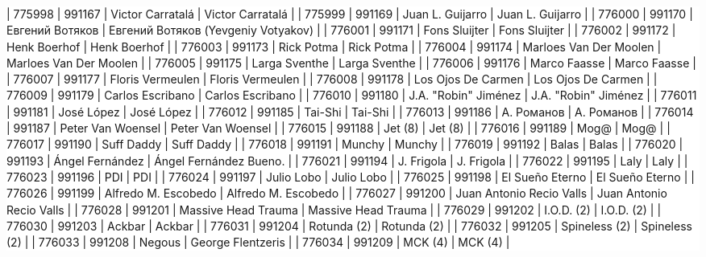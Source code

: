 | 775998 | 991167 | Victor Carratalá | Victor Carratalá |
| 775999 | 991169 | Juan L. Guijarro | Juan L. Guijarro |
| 776000 | 991170 | Евгений Вотяков | Евгений Вотяков (Yevgeniy Votyakov) |
| 776001 | 991171 | Fons Sluijter | Fons Sluijter |
| 776002 | 991172 | Henk Boerhof | Henk Boerhof |
| 776003 | 991173 | Rick Potma | Rick Potma |
| 776004 | 991174 | Marloes Van Der Moolen | Marloes Van Der Moolen |
| 776005 | 991175 | Larga Sventhe | Larga Sventhe |
| 776006 | 991176 | Marco Faasse | Marco Faasse |
| 776007 | 991177 | Floris Vermeulen | Floris Vermeulen |
| 776008 | 991178 | Los Ojos De Carmen | Los Ojos De Carmen |
| 776009 | 991179 | Carlos Escribano | Carlos Escribano |
| 776010 | 991180 | J.A. "Robin" Jiménez | J.A. "Robin" Jiménez |
| 776011 | 991181 | José López | José López |
| 776012 | 991185 | Tai-Shi | Tai-Shi |
| 776013 | 991186 | А. Романов | А. Романов |
| 776014 | 991187 | Peter Van Woensel | Peter Van Woensel |
| 776015 | 991188 | Jet (8) | Jet (8) |
| 776016 | 991189 | Mog@ | Mog@ |
| 776017 | 991190 | Suff Daddy | Suff Daddy |
| 776018 | 991191 | Munchy | Munchy |
| 776019 | 991192 | Balas | Balas |
| 776020 | 991193 | Ángel Fernández | Ángel Fernández Bueno. |
| 776021 | 991194 | J. Frigola | J. Frigola |
| 776022 | 991195 | Laly | Laly |
| 776023 | 991196 | PDI | PDI |
| 776024 | 991197 | Julio Lobo | Julio Lobo |
| 776025 | 991198 | El Sueño Eterno | El Sueño Eterno |
| 776026 | 991199 | Alfredo M. Escobedo | Alfredo M. Escobedo |
| 776027 | 991200 | Juan Antonio Recio Valls | Juan Antonio Recio Valls |
| 776028 | 991201 | Massive Head Trauma | Massive Head Trauma |
| 776029 | 991202 | I.O.D. (2) | I.O.D. (2) |
| 776030 | 991203 | Ackbar | Ackbar |
| 776031 | 991204 | Rotunda (2) | Rotunda (2) |
| 776032 | 991205 | Spineless (2) | Spineless (2) |
| 776033 | 991208 | Negous | George Flentzeris |
| 776034 | 991209 | MCK (4) | MCK (4) |